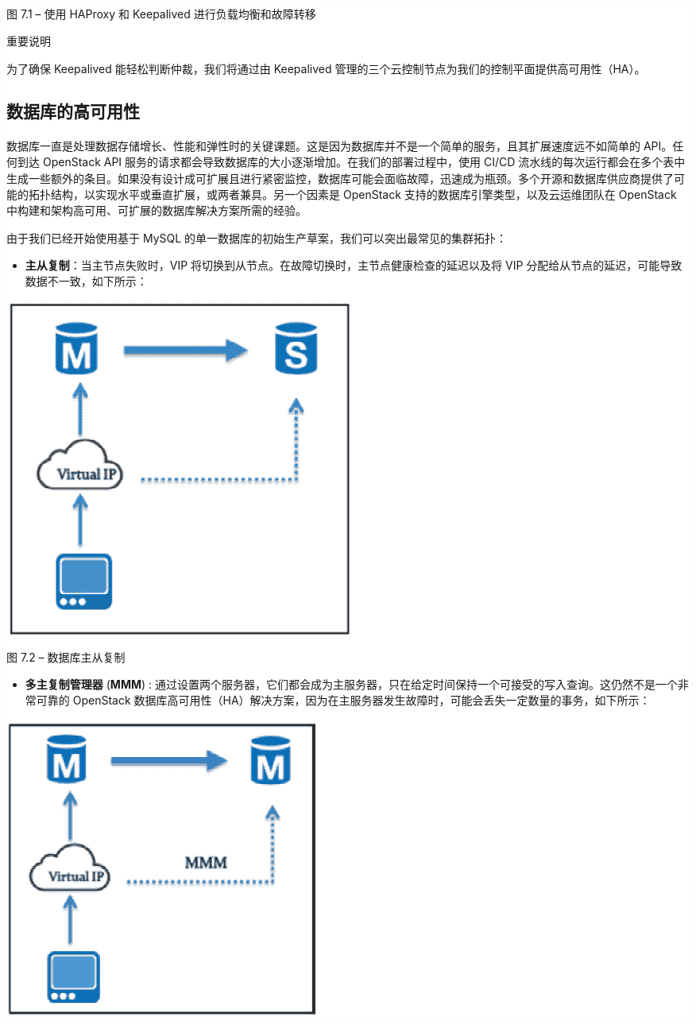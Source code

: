 图 7.1 – 使用 HAProxy 和 Keepalived 进行负载均衡和故障转移

重要说明

为了确保 Keepalived 能轻松判断仲裁，我们将通过由 Keepalived 管理的三个云控制节点为我们的控制平面提供高可用性（HA）。

## 数据库的高可用性

数据库一直是处理数据存储增长、性能和弹性时的关键课题。这是因为数据库并不是一个简单的服务，且其扩展速度远不如简单的 API。任何到达 OpenStack API 服务的请求都会导致数据库的大小逐渐增加。在我们的部署过程中，使用 CI/CD 流水线的每次运行都会在多个表中生成一些额外的条目。如果没有设计成可扩展且进行紧密监控，数据库可能会面临故障，迅速成为瓶颈。多个开源和数据库供应商提供了可能的拓扑结构，以实现水平或垂直扩展，或两者兼具。另一个因素是 OpenStack 支持的数据库引擎类型，以及云运维团队在 OpenStack 中构建和架构高可用、可扩展的数据库解决方案所需的经验。

由于我们已经开始使用基于 MySQL 的单一数据库的初始生产草案，我们可以突出最常见的集群拓扑：

+   **主从复制**：当主节点失败时，VIP 将切换到从节点。在故障切换时，主节点健康检查的延迟以及将 VIP 分配给从节点的延迟，可能导致数据不一致，如下所示：

![图 7.2 – 数据库主从复制](img/B21716_07_02.jpg)

图 7.2 – 数据库主从复制

+   **多主复制管理器** (**MMM**) : 通过设置两个服务器，它们都会成为主服务器，只在给定时间保持一个可接受的写入查询。这仍然不是一个非常可靠的 OpenStack 数据库高可用性（HA）解决方案，因为在主服务器发生故障时，可能会丢失一定数量的事务，如下所示：

![图 7.3 – 数据库 MMM 复制](img/B21716_07_03.jpg)
